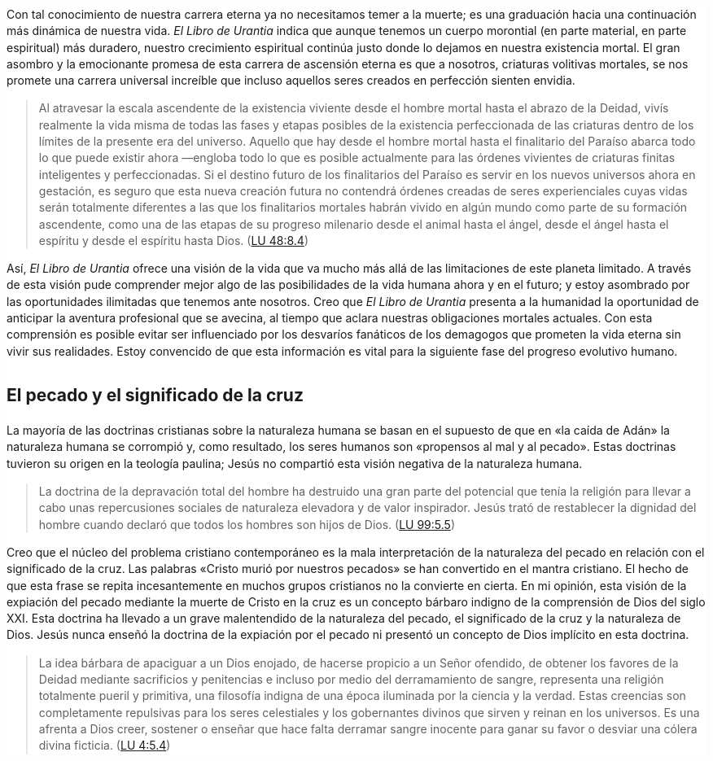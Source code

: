 Con tal conocimiento de nuestra carrera eterna ya no necesitamos temer a la muerte; es una graduación hacia una continuación más dinámica de nuestra vida. _El Libro de Urantia_ indica que aunque tenemos un cuerpo morontial (en parte material, en parte espiritual) más duradero, nuestro crecimiento espiritual continúa justo donde lo dejamos en nuestra existencia mortal. El gran asombro y la emocionante promesa de esta carrera de ascensión eterna es que a nosotros, criaturas volitivas mortales, se nos promete una carrera universal increíble que incluso aquellos seres creados en perfección sienten envidia.

> Al atravesar la escala ascendente de la existencia viviente desde el hombre mortal hasta el abrazo de la Deidad, vivís realmente la vida misma de todas las fases y etapas posibles de la existencia perfeccionada de las criaturas dentro de los límites de la presente era del universo. Aquello que hay desde el hombre mortal hasta el finalitario del Paraíso abarca todo lo que puede existir ahora —engloba todo lo que es posible actualmente para las órdenes vivientes de criaturas finitas inteligentes y perfeccionadas. Si el destino futuro de los finalitarios del Paraíso es servir en los nuevos universos ahora en gestación, es seguro que esta nueva creación futura no contendrá órdenes creadas de seres experienciales cuyas vidas serán totalmente diferentes a las que los finalitarios mortales habrán vivido en algún mundo como parte de su formación ascendente, como una de las etapas de su progreso milenario desde el animal hasta el ángel, desde el ángel hasta el espíritu y desde el espíritu hasta Dios. ([LU 48:8.4](/es/The_Urantia_Book/48#p8_4))

Así, _El Libro de Urantia_ ofrece una visión de la vida que va mucho más allá de las limitaciones de este planeta limitado. A través de esta visión pude comprender mejor algo de las posibilidades de la vida humana ahora y en el futuro; y estoy asombrado por las oportunidades ilimitadas que tenemos ante nosotros. Creo que _El Libro de Urantia_ presenta a la humanidad la oportunidad de anticipar la aventura profesional que se avecina, al tiempo que aclara nuestras obligaciones mortales actuales. Con esta comprensión es posible evitar ser influenciado por los desvaríos fanáticos de los demagogos que prometen la vida eterna sin vivir sus realidades. Estoy convencido de que esta información es vital para la siguiente fase del progreso evolutivo humano.

## El pecado y el significado de la cruz

La mayoría de las doctrinas cristianas sobre la naturaleza humana se basan en el supuesto de que en «la caída de Adán» la naturaleza humana se corrompió y, como resultado, los seres humanos son «propensos al mal y al pecado». Estas doctrinas tuvieron su origen en la teología paulina; Jesús no compartió esta visión negativa de la naturaleza humana.

> La doctrina de la depravación total del hombre ha destruido una gran parte del potencial que tenía la religión para llevar a cabo unas repercusiones sociales de naturaleza elevadora y de valor inspirador. Jesús trató de restablecer la dignidad del hombre cuando declaró que todos los hombres son hijos de Dios. ([LU 99:5.5](/es/The_Urantia_Book/99#p5_5))

Creo que el núcleo del problema cristiano contemporáneo es la mala interpretación de la naturaleza del pecado en relación con el significado de la cruz. Las palabras «Cristo murió por nuestros pecados» se han convertido en el mantra cristiano. El hecho de que esta frase se repita incesantemente en muchos grupos cristianos no la convierte en cierta. En mi opinión, esta visión de la expiación del pecado mediante la muerte de Cristo en la cruz es un concepto bárbaro indigno de la comprensión de Dios del siglo XXI. Esta doctrina ha llevado a un grave malentendido de la naturaleza del pecado, el significado de la cruz y la naturaleza de Dios. Jesús nunca enseñó la doctrina de la expiación por el pecado ni presentó un concepto de Dios implícito en esta doctrina.

> La idea bárbara de apaciguar a un Dios enojado, de hacerse propicio a un Señor ofendido, de obtener los favores de la Deidad mediante sacrificios y penitencias e incluso por medio del derramamiento de sangre, representa una religión totalmente pueril y primitiva, una filosofía indigna de una época iluminada por la ciencia y la verdad. Estas creencias son completamente repulsivas para los seres celestiales y los gobernantes divinos que sirven y reinan en los universos. Es una afrenta a Dios creer, sostener o enseñar que hace falta derramar sangre inocente para ganar su favor o desviar una cólera divina ficticia. ([LU 4:5.4](/es/The_Urantia_Book/4#p5_4))
